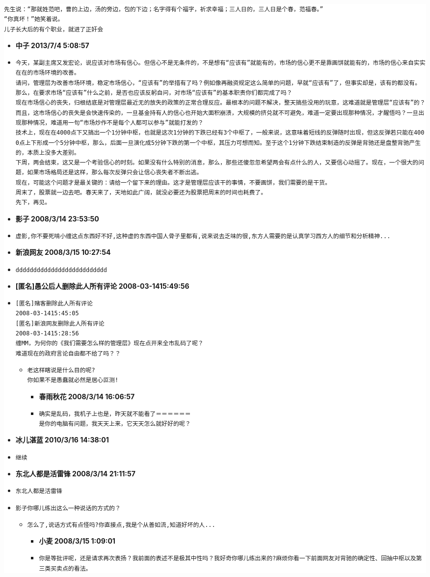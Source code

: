   ```
  先生说：“那就姓范吧，曹的上边，汤的旁边，包的下边；名字得有个福字，祈求幸福；三人日的，三人日是个春，范福春。”
  “你真坏！”她笑着说。
  儿子长大后的有个职业，就进了正奸会
  ```
- **中子 2013/7/4 5:08:57**
- ```
  今天，某副主席又发宏论，说应该对市场有信心。但信心不是无条件的，不是想有“应该有”就能有的，市场的信心更不是靠画饼就能有的，市场的信心来自实实在在的市场环境的改善。
  请问，管理层为改善市场环境，稳定市场信心，“应该有”的举措有了吗？例如像再融资规定这么简单的问题，早就“应该有”了，但事实却是，该有的都没有。那么，在要求市场“应该有”什么之前，是否也应该反躬自问，对市场“应该有”的基本职责你们都完成了吗？
  现在市场信心的丧失，归根结底是对管理层最近无的放失的政策的正常合理反应。最根本的问题不解决，整天搞些没用的玩意，这难道就是管理层“应该有”的？
  而且，这市场信心的丧失是会快速传染的，一旦基金持有人的信心也开始大面积崩溃，大规模的挤兑就不可避免，难道一定要出现那种情况，才醒悟吗？一旦出现那种情况，难道用一句“市场炒作不是每个人都可以参与”就能打发的？
  技术上，现在在4000点下又搞出一个1分钟中枢，也就是这次1分钟的下跌已经有3个中枢了，一般来说，这意味着短线的反弹随时出现，但这反弹若只能在4000点上下形成一个5分钟中枢，那么，后面一旦演化成5分钟下跌的第一个中枢，其压力可想而知。至于这个1分钟下跌结束制造的反弹是背驰还是盘整背驰产生的，本质上没多大差别。
  下周，两会结束，这又是一个考验信心的时刻。如果没有什么特别的消息，那么，那些还傻忽忽希望两会有点什么的人，又要信心动摇了。现在，一个很大的问题，如果市场格局还是这样，那么每次反弹只会让信心丧失者不断出逃。
  现在，可能这个问题才是最关键的：请给一个留下来的理由。这才是管理层应该干的事情，不要画饼，我们需要的是干货。
  周末了，股票就一边去吧。春天来了，天地如此广阔，就没必要还为股票把周末的时间也耗费了。
  先下，再见。
  ```
- **影子 2008/3/14 23:53:50**
- ```
  虚影,你不要死啃小缠这点东西好不好,这种虚的东西中国人骨子里都有,说来说去乏味的很,东方人需要的是认真学习西方人的细节和分析精神...
  ```
- **新浪网友 2008/3/15 10:27:54**
- ```
  dddddddddddddddddddddddddd
  ```
- **[匿名]愚公后人删除此人所有评论 2008-03-1415:49:56**
- ```
  [匿名]赌客删除此人所有评论
  2008-03-1415:45:05
  [匿名]新浪网友删除此人所有评论
  2008-03-1415:28:56
  缠MM，为何你的《我们需要怎么样的管理层》现在点开来全市乱码了呢？
  难道现在的政府言论自由都不给了吗？？
  ```
   - ```
     老这样瞎说是什么目的呢?
     你如果不是愚蠢就必然是居心叵测!
     ```
      - **春雨秋花 2008/3/14 16:06:57**
      - ```
        确实是乱码，我机子上也是，昨天就不能看了＝＝＝＝＝＝
        是你的电脑有问题，我天天上来，它天天怎么就好好的呢？
        ```
- **冰儿湛蓝 2010/3/16 14:38:01**
- ```
  继续
  ```
- **东北人都是活雷锋 2008/3/14 21:11:57**
- ```
  东北人都是活雷锋
  ```
- ```
  影子你哪儿练出这么一种说话的方式的？
  ```
   - ```
     怎么了,说话方式有点怪吗?你直接点,我是个从善如流,知道好坏的人...
     ```
      - **小麦 2008/3/15 1:09:01**
      - ```
        你是等批评呢，还是请求再次表扬？我前面的表述不是极其中性吗？我好奇你哪儿练出来的?麻烦你看一下前面网友对背驰的确定性、回抽中枢以及第三类买卖点的看法。
        ```
  ```